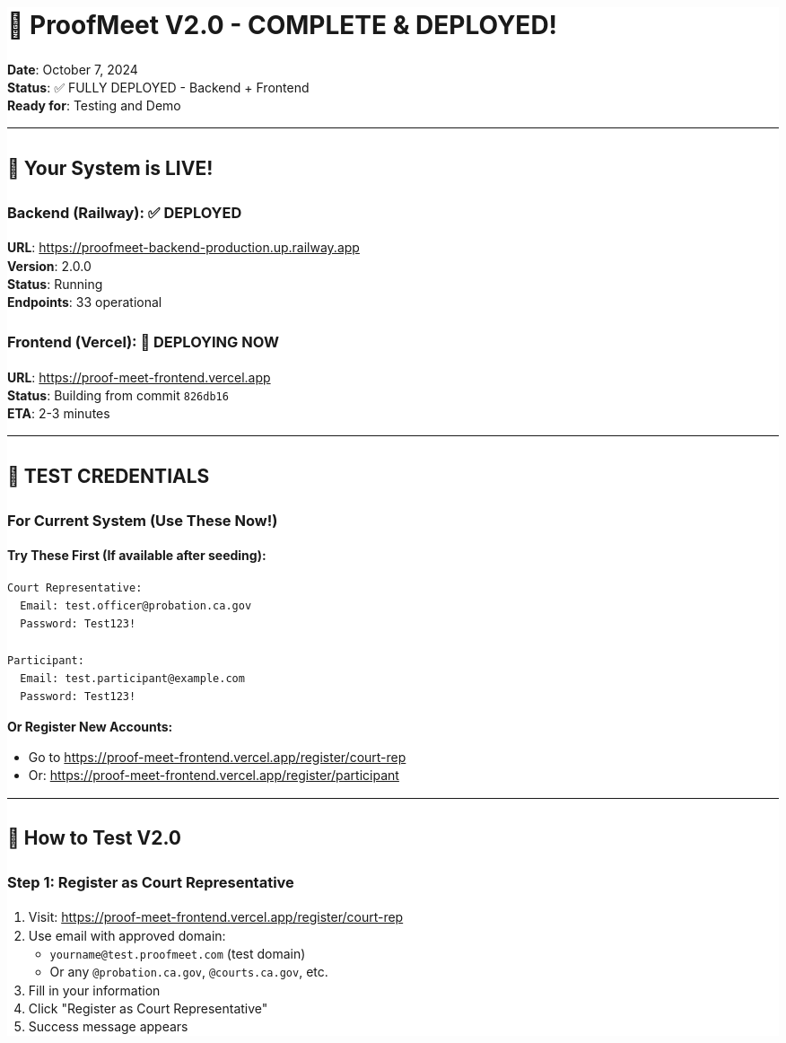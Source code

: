 # 🎉 ProofMeet V2.0 - COMPLETE & DEPLOYED!

**Date**: October 7, 2024  
**Status**: ✅ FULLY DEPLOYED - Backend + Frontend  
**Ready for**: Testing and Demo

---

## 🚀 Your System is LIVE!

### Backend (Railway): ✅ DEPLOYED
**URL**: https://proofmeet-backend-production.up.railway.app  
**Version**: 2.0.0  
**Status**: Running  
**Endpoints**: 33 operational

### Frontend (Vercel): 🔄 DEPLOYING NOW
**URL**: https://proof-meet-frontend.vercel.app  
**Status**: Building from commit `826db16`  
**ETA**: 2-3 minutes

---

## 🔑 TEST CREDENTIALS

### For Current System (Use These Now!)

**Try These First (If available after seeding):**
```
Court Representative:
  Email: test.officer@probation.ca.gov
  Password: Test123!

Participant:
  Email: test.participant@example.com
  Password: Test123!
```

**Or Register New Accounts:**
- Go to https://proof-meet-frontend.vercel.app/register/court-rep
- Or: https://proof-meet-frontend.vercel.app/register/participant

---

## 🧪 How to Test V2.0

### Step 1: Register as Court Representative

1. Visit: https://proof-meet-frontend.vercel.app/register/court-rep
2. Use email with approved domain:
   - `yourname@test.proofmeet.com` (test domain)
   - Or any `@probation.ca.gov`, `@courts.ca.gov`, etc.
3. Fill in your information
4. Click "Register as Court Representative"
5. Success message appears
